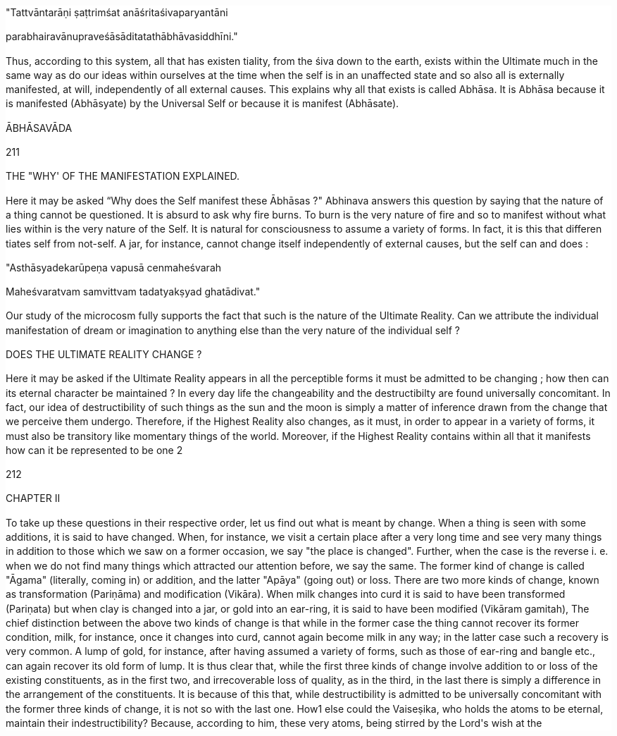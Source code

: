 "Tattvāntarāṇi ṣaṭtrimśat anāśritaśivaparyantāni 

parabhairavānupraveśāsāditatathābhāvasiddhīni." 

Thus, according to this system, all that has existen tiality, from the śiva down to the earth, exists within the Ultimate much in the same way as do our ideas within ourselves at the time when the self is in an unaffected state and so also all is externally manifested, at will, independently of all external causes. This explains why all that exists is called Abhāsa. It is Abhāsa because it is manifested (Abhāsyate) by the Universal Self or because it is manifest (Abhāsate). 

ĀBHĀSAVĀDA 

211 

THE "WHY' OF THE MANIFESTATION EXPLAINED. 

Here it may be asked “Why does the Self manifest these Ābhāsas ?" Abhinava answers this question by saying that the nature of a thing cannot be questioned. It is absurd to ask why fire burns. To burn is the very nature of fire and so to manifest without what lies within is the very nature of the Self. It is natural for consciousness to assume a variety of forms. In fact, it is this that differen tiates self from not-self. A jar, for instance, cannot change itself independently of external causes, but the self can and does : 

"Asthāsyadekarūpeṇa vapusā cenmaheśvarah 

Maheśvaratvam samvittvam tadatyakṣyad ghatādivat." 

Our study of the microcosm fully supports the fact that such is the nature of the Ultimate Reality. Can we attribute the individual manifestation of dream or imagination to anything else than the very nature of the individual self ? 

DOES THE ULTIMATE REALITY CHANGE ? 

Here it may be asked if the Ultimate Reality appears in all the perceptible forms it must be admitted to be changing ; how then can its eternal character be maintained ? In every day life the changeability and the destructibilty are found universally concomitant. In fact, our idea of destructibility of such things as the sun and the moon is simply a matter of inference drawn from the change that we perceive them undergo. Therefore, if the Highest Reality also changes, as it must, in order to appear in a variety of forms, it must also be transitory like momentary things of the world. Moreover, if the Highest Reality contains within all that it manifests how can it be represented to be one 2 

212 

CHAPTER II 

To take up these questions in their respective order, let us find out what is meant by change. When a thing is seen with some additions, it is said to have changed. When, for instance, we visit a certain place after a very long time and see very many things in addition to those which we saw on a former occasion, we say "the place is changed". Further, when the case is the reverse i. e. when we do not find many things which attracted our attention before, we say the same. The former kind of change is called "Āgama" (literally, coming in) or addition, and the latter "Apāya" (going out) or loss. There are two more kinds of change, known as transformation (Pariṇāma) and modification (Vikāra). When milk changes into curd it is said to have been transformed (Pariṇata) but when clay is changed into a jar, or gold into an ear-ring, it is said to have been modified (Vikāram gamitah), The chief distinction between the above two kinds of change is that while in the former case the thing cannot recover its former condition, milk, for instance, once it changes into curd, cannot again become milk in any way; in the latter case such a recovery is very common. A lump of gold, for instance, after having assumed a variety of forms, such as those of ear-ring and bangle etc., can again recover its old form of lump. It is thus clear that, while the first three kinds of change involve addition to or loss of the existing constituents, as in the first two, and irrecoverable loss of quality, as in the third, in the last there is simply a difference in the arrangement of the constituents. It is because of this that, while destructibility is admitted to be universally concomitant with the former three kinds of change, it is not so with the last one. How1 else could the Vaiseṣika, who holds the atoms to be eternal, maintain their indestructibility? Because, according to him, these very atoms, being stirred by the Lord's wish at the 
